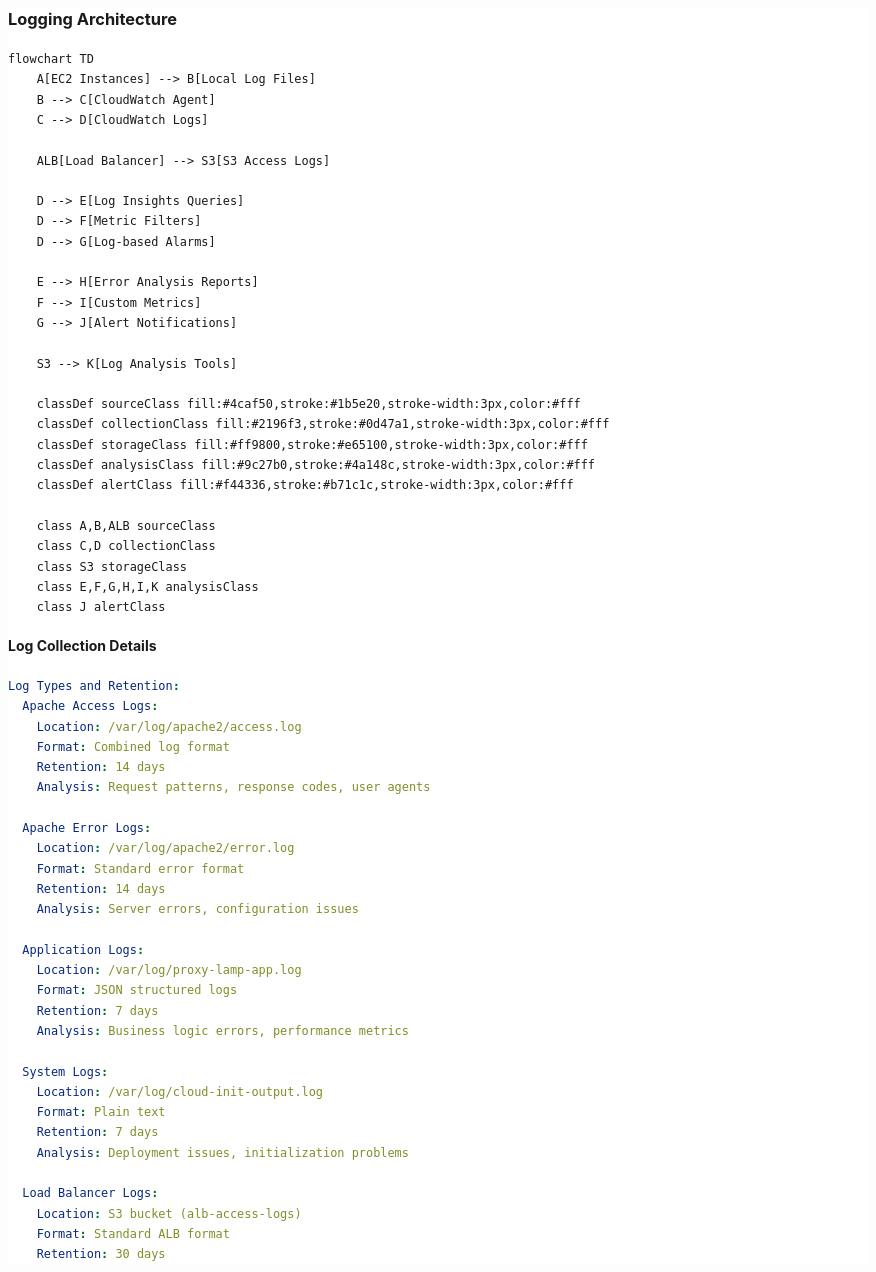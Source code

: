 ### Logging Architecture

```mermaid
flowchart TD
    A[EC2 Instances] --> B[Local Log Files]
    B --> C[CloudWatch Agent]
    C --> D[CloudWatch Logs]
    
    ALB[Load Balancer] --> S3[S3 Access Logs]
    
    D --> E[Log Insights Queries]
    D --> F[Metric Filters]
    D --> G[Log-based Alarms]
    
    E --> H[Error Analysis Reports]
    F --> I[Custom Metrics]
    G --> J[Alert Notifications]
    
    S3 --> K[Log Analysis Tools]
    
    classDef sourceClass fill:#4caf50,stroke:#1b5e20,stroke-width:3px,color:#fff
    classDef collectionClass fill:#2196f3,stroke:#0d47a1,stroke-width:3px,color:#fff
    classDef storageClass fill:#ff9800,stroke:#e65100,stroke-width:3px,color:#fff
    classDef analysisClass fill:#9c27b0,stroke:#4a148c,stroke-width:3px,color:#fff
    classDef alertClass fill:#f44336,stroke:#b71c1c,stroke-width:3px,color:#fff
    
    class A,B,ALB sourceClass
    class C,D collectionClass
    class S3 storageClass
    class E,F,G,H,I,K analysisClass
    class J alertClass
```

#### **Log Collection Details**
```yaml
Log Types and Retention:
  Apache Access Logs:
    Location: /var/log/apache2/access.log
    Format: Combined log format
    Retention: 14 days
    Analysis: Request patterns, response codes, user agents
  
  Apache Error Logs:
    Location: /var/log/apache2/error.log
    Format: Standard error format
    Retention: 14 days
    Analysis: Server errors, configuration issues
  
  Application Logs:
    Location: /var/log/proxy-lamp-app.log
    Format: JSON structured logs
    Retention: 7 days
    Analysis: Business logic errors, performance metrics
  
  System Logs:
    Location: /var/log/cloud-init-output.log
    Format: Plain text
    Retention: 7 days
    Analysis: Deployment issues, initialization problems
  
  Load Balancer Logs:
    Location: S3 bucket (alb-access-logs)
    Format: Standard ALB format
    Retention: 30 days
```